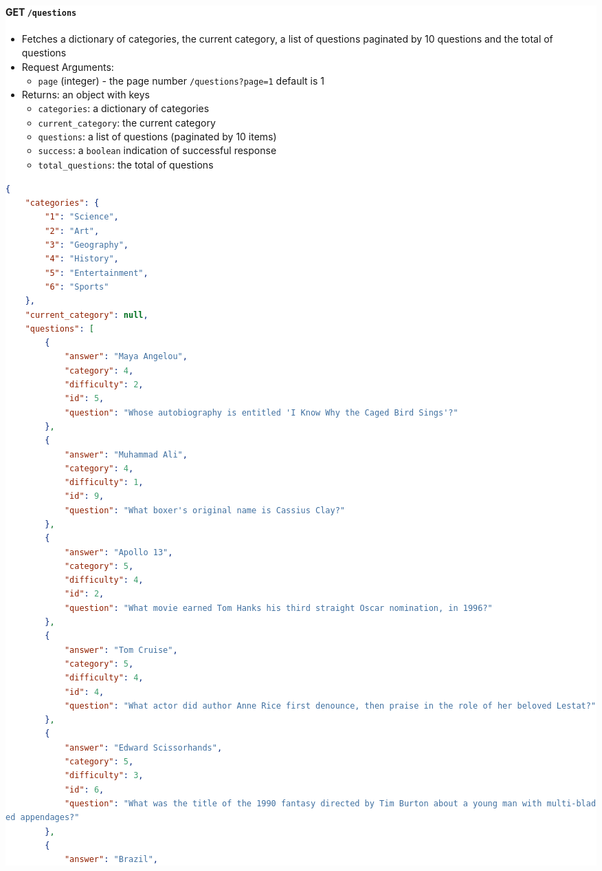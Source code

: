
#### GET `/questions`

- Fetches a dictionary of categories, the current category, a list of questions paginated by 10 questions and the total of questions
- Request Arguments:
  - `page` (integer) - the page number `/questions?page=1` default is 1
- Returns: an object with keys
  - `categories`: a dictionary of categories
  - `current_category`: the current category
  - `questions`: a list of questions (paginated by 10 items)
  - `success`: a `boolean` indication of successful response
  - `total_questions`: the total of questions

```json
{
    "categories": {
        "1": "Science",
        "2": "Art",
        "3": "Geography",
        "4": "History",
        "5": "Entertainment",
        "6": "Sports"
    },
    "current_category": null,
    "questions": [
        {
            "answer": "Maya Angelou",
            "category": 4,
            "difficulty": 2,
            "id": 5,
            "question": "Whose autobiography is entitled 'I Know Why the Caged Bird Sings'?"
        },
        {
            "answer": "Muhammad Ali",
            "category": 4,
            "difficulty": 1,
            "id": 9,
            "question": "What boxer's original name is Cassius Clay?"
        },
        {
            "answer": "Apollo 13",
            "category": 5,
            "difficulty": 4,
            "id": 2,
            "question": "What movie earned Tom Hanks his third straight Oscar nomination, in 1996?"
        },
        {
            "answer": "Tom Cruise",
            "category": 5,
            "difficulty": 4,
            "id": 4,
            "question": "What actor did author Anne Rice first denounce, then praise in the role of her beloved Lestat?"
        },
        {
            "answer": "Edward Scissorhands",
            "category": 5,
            "difficulty": 3,
            "id": 6,
            "question": "What was the title of the 1990 fantasy directed by Tim Burton about a young man with multi-bladed appendages?"
        },
        {
            "answer": "Brazil",
```